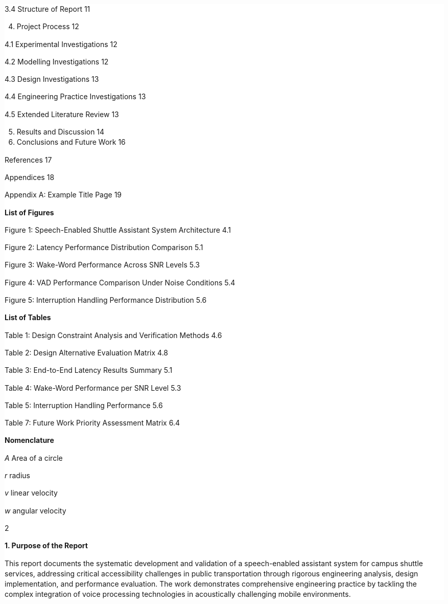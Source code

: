 3.4 Structure of Report	11

4. Project Process 	12

4.1 Experimental Investigations	12

4.2 Modelling Investigations	12

4.3 Design Investigations	13

4.4 Engineering Practice Investigations	13

4.5 Extended Literature Review	13

5. Results and Discussion	14
6. Conclusions and Future Work	16

References	17

Appendices	18

Appendix A: Example Title Page	19

**List of Figures**

Figure 1: Speech-Enabled Shuttle Assistant System Architecture	4.1

Figure 2: Latency Performance Distribution Comparison	5.1

Figure 3: Wake-Word Performance Across SNR Levels	5.3

Figure 4: VAD Performance Comparison Under Noise Conditions	5.4

Figure 5: Interruption Handling Performance Distribution	5.6

**List of Tables**

Table 1: Design Constraint Analysis and Verification Methods	4.6

Table 2: Design Alternative Evaluation Matrix	4.8

Table 3: End-to-End Latency Results Summary	5.1

Table 4: Wake-Word Performance per SNR Level	5.3

Table 5: Interruption Handling Performance	5.6

Table 7: Future Work Priority Assessment Matrix	6.4

**Nomenclature**

*A*	Area of a circle

*r*	radius

*v*	linear velocity

*w*	angular velocity

2

**1. Purpose of the Report**

This report documents the systematic development and validation of a speech-enabled assistant system for campus shuttle services, addressing critical accessibility challenges in public transportation through rigorous engineering analysis, design implementation, and performance evaluation. The work demonstrates comprehensive engineering practice by tackling the complex integration of voice processing technologies in acoustically challenging mobile environments.
